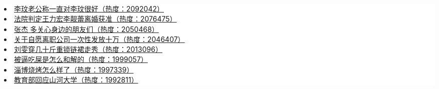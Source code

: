 <li>
<a href="https://s.weibo.com/weibo?q=%23%E6%9D%8E%E7%8E%9F%E8%80%81%E5%85%AC%E7%A7%B0%E4%B8%80%E7%9B%B4%E5%AF%B9%E6%9D%8E%E7%8E%9F%E5%BE%88%E5%A5%BD%23" target="weibo">
李玟老公称一直对李玟很好（热度：2092042）
</a>
</li>

<li>
<a href="https://s.weibo.com/weibo?q=%23%E6%B3%95%E9%99%A2%E5%88%A4%E5%AE%9A%E7%8E%8B%E5%8A%9B%E5%AE%8F%E6%9D%8E%E9%9D%93%E8%95%BE%E7%A6%BB%E5%A9%9A%E8%8E%B7%E5%87%86%23" target="weibo">
法院判定王力宏李靓蕾离婚获准（热度：2076475）
</a>
</li>

<li>
<a href="https://s.weibo.com/weibo?q=%23%E5%BC%A0%E6%9D%B0%20%E5%A4%9A%E5%85%B3%E5%BF%83%E8%BA%AB%E8%BE%B9%E7%9A%84%E6%9C%8B%E5%8F%8B%E4%BB%AC%23" target="weibo">
张杰 多关心身边的朋友们（热度：2050468）
</a>
</li>

<li>
<a href="https://s.weibo.com/weibo?q=%23%E5%85%B3%E4%BA%8E%E8%87%AA%E6%84%BF%E7%A6%BB%E8%81%8C%E5%85%AC%E5%8F%B8%E4%B8%80%E6%AC%A1%E6%80%A7%E5%8F%91%E6%94%BE%E5%8D%81%E4%B8%87%23" target="weibo">
关于自愿离职公司一次性发放十万（热度：2046407）
</a>
</li>

<li>
<a href="https://s.weibo.com/weibo?q=%23%E5%88%98%E9%9B%AF%E7%A9%BF%E5%87%A0%E5%8D%81%E6%96%A4%E9%87%8D%E9%94%81%E9%93%BE%E8%A3%99%E8%B5%B0%E7%A7%80%23" target="weibo">
刘雯穿几十斤重锁链裙走秀（热度：2013096）
</a>
</li>

<li>
<a href="https://s.weibo.com/weibo?q=%23%E8%A2%AB%E9%80%BC%E5%90%83%E5%B1%8E%E6%98%AF%E6%80%8E%E4%B9%88%E5%92%8C%E8%A7%A3%E7%9A%84%23" target="weibo">
被逼吃屎是怎么和解的（热度：1999057）
</a>
</li>

<li>
<a href="https://s.weibo.com/weibo?q=%23%E6%B7%84%E5%8D%9A%E7%83%A7%E7%83%A4%E6%80%8E%E4%B9%88%E6%A0%B7%E4%BA%86%23" target="weibo">
淄博烧烤怎么样了（热度：1997339）
</a>
</li>

<li>
<a href="https://s.weibo.com/weibo?q=%23%E6%95%99%E8%82%B2%E9%83%A8%E5%9B%9E%E5%BA%94%E5%B1%B1%E6%B2%B3%E5%A4%A7%E5%AD%A6%23" target="weibo">
教育部回应山河大学（热度：1992811）
</a>
</li>
